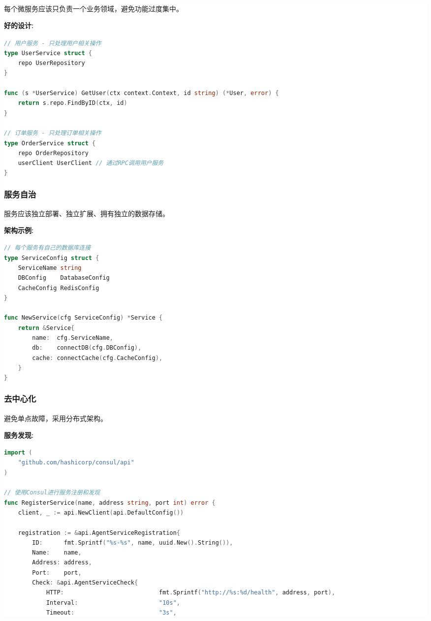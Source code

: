 每个微服务应该只负责一个业务领域，避免功能过度集中。

**好的设计**:

```go
// 用户服务 - 只处理用户相关操作
type UserService struct {
    repo UserRepository
}

func (s *UserService) GetUser(ctx context.Context, id string) (*User, error) {
    return s.repo.FindByID(ctx, id)
}

// 订单服务 - 只处理订单相关操作
type OrderService struct {
    repo OrderRepository
    userClient UserClient // 通过RPC调用用户服务
}
```

### 服务自治

服务应该独立部署、独立扩展、拥有独立的数据存储。

**架构示例**:

```go
// 每个服务有自己的数据库连接
type ServiceConfig struct {
    ServiceName string
    DBConfig    DatabaseConfig
    CacheConfig RedisConfig
}

func NewService(cfg ServiceConfig) *Service {
    return &Service{
        name:  cfg.ServiceName,
        db:    connectDB(cfg.DBConfig),
        cache: connectCache(cfg.CacheConfig),
    }
}
```

### 去中心化

避免单点故障，采用分布式架构。

**服务发现**:

```go
import (
    "github.com/hashicorp/consul/api"
)

// 使用Consul进行服务注册和发现
func RegisterService(name, address string, port int) error {
    client, _ := api.NewClient(api.DefaultConfig())
    
    registration := &api.AgentServiceRegistration{
        ID:      fmt.Sprintf("%s-%s", name, uuid.New().String()),
        Name:    name,
        Address: address,
        Port:    port,
        Check: &api.AgentServiceCheck{
            HTTP:                           fmt.Sprintf("http://%s:%d/health", address, port),
            Interval:                       "10s",
            Timeout:                        "3s",
```